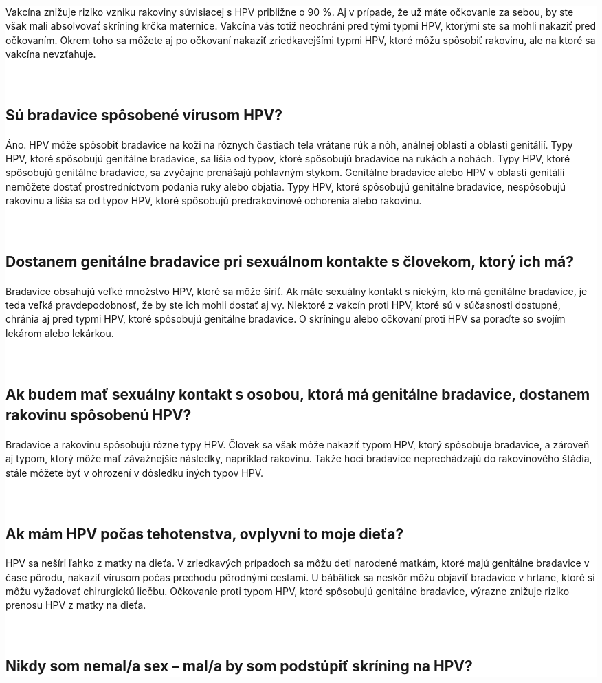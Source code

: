 Vakcína znižuje riziko vzniku rakoviny súvisiacej s HPV približne o 90 %. Aj v prípade, že už máte očkovanie za sebou, by ste však mali absolvovať skríning krčka maternice. Vakcína vás totiž neochráni pred tými typmi HPV, ktorými ste sa mohli nakaziť pred očkovaním. Okrem toho sa môžete aj po očkovaní nakaziť zriedkavejšími typmi HPV, ktoré môžu spôsobiť rakovinu, ale na ktoré sa vakcína nevzťahuje.

<br>

## Sú bradavice spôsobené vírusom HPV?

Áno. HPV môže spôsobiť bradavice na koži na rôznych častiach tela vrátane rúk a nôh, análnej oblasti a oblasti genitálií. Typy HPV, ktoré spôsobujú genitálne bradavice, sa líšia od typov, ktoré spôsobujú bradavice na rukách a nohách. Typy HPV, ktoré spôsobujú genitálne bradavice, sa zvyčajne prenášajú pohlavným stykom. Genitálne bradavice alebo HPV v oblasti genitálií nemôžete dostať prostredníctvom podania ruky alebo objatia. Typy HPV, ktoré spôsobujú genitálne bradavice, nespôsobujú rakovinu a líšia sa od typov HPV, ktoré spôsobujú predrakovinové ochorenia alebo rakovinu.

<br>

## Dostanem genitálne bradavice pri sexuálnom kontakte s človekom, ktorý ich má?

Bradavice obsahujú veľké množstvo HPV, ktoré sa môže šíriť. Ak máte sexuálny kontakt s niekým, kto má genitálne bradavice, je teda veľká pravdepodobnosť, že by ste ich mohli dostať aj vy. Niektoré z vakcín proti HPV, ktoré sú v súčasnosti dostupné, chránia aj pred typmi HPV, ktoré spôsobujú genitálne bradavice. O skríningu alebo očkovaní proti HPV sa poraďte so svojím lekárom alebo lekárkou.

<br>

## Ak budem mať sexuálny kontakt s osobou, ktorá má genitálne bradavice, dostanem rakovinu spôsobenú HPV?

Bradavice a rakovinu spôsobujú rôzne typy HPV. Človek sa však môže nakaziť typom HPV, ktorý spôsobuje bradavice, a zároveň aj typom, ktorý môže mať závažnejšie následky, napríklad rakovinu. Takže hoci bradavice neprechádzajú do rakovinového štádia, stále môžete byť v ohrození v dôsledku iných typov HPV.

<br>

## Ak mám HPV počas tehotenstva, ovplyvní to moje dieťa?

HPV sa nešíri ľahko z matky na dieťa. V zriedkavých prípadoch sa môžu deti narodené matkám, ktoré majú genitálne bradavice v čase pôrodu, nakaziť vírusom počas prechodu pôrodnými cestami. U bábätiek sa neskôr môžu objaviť bradavice v hrtane, ktoré si môžu vyžadovať chirurgickú liečbu. Očkovanie proti typom HPV, ktoré spôsobujú genitálne bradavice, výrazne znižuje riziko prenosu HPV z matky na dieťa.

<br>

## Nikdy som nemal/a sex – mal/a by som podstúpiť skríning na HPV?
